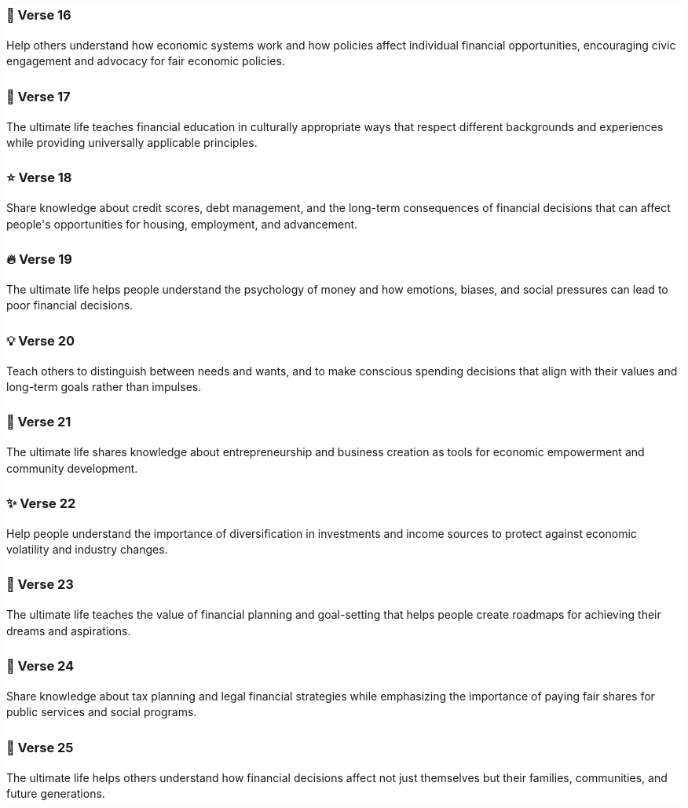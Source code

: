 <div class="verse">
<h3><span class="verse-number">🔮 Verse 16</span></h3>
<p>Help others understand how economic systems work and how policies affect individual financial opportunities, encouraging civic engagement and advocacy for fair economic policies.</p>
</div>

<div class="verse">
<h3><span class="verse-number">🌈 Verse 17</span></h3>
<p>The ultimate life teaches financial education in culturally appropriate ways that respect different backgrounds and experiences while providing universally applicable principles.</p>
</div>

<div class="verse">
<h3><span class="verse-number">⭐ Verse 18</span></h3>
<p>Share knowledge about credit scores, debt management, and the long-term consequences of financial decisions that can affect people's opportunities for housing, employment, and advancement.</p>
</div>

<div class="verse">
<h3><span class="verse-number">🔥 Verse 19</span></h3>
<p>The ultimate life helps people understand the psychology of money and how emotions, biases, and social pressures can lead to poor financial decisions.</p>
</div>

<div class="verse">
<h3><span class="verse-number">💡 Verse 20</span></h3>
<p>Teach others to distinguish between needs and wants, and to make conscious spending decisions that align with their values and long-term goals rather than impulses.</p>
</div>

<div class="verse">
<h3><span class="verse-number">💫 Verse 21</span></h3>
<p>The ultimate life shares knowledge about entrepreneurship and business creation as tools for economic empowerment and community development.</p>
</div>

<div class="verse">
<h3><span class="verse-number">✨ Verse 22</span></h3>
<p>Help people understand the importance of diversification in investments and income sources to protect against economic volatility and industry changes.</p>
</div>

<div class="verse">
<h3><span class="verse-number">🌟 Verse 23</span></h3>
<p>The ultimate life teaches the value of financial planning and goal-setting that helps people create roadmaps for achieving their dreams and aspirations.</p>
</div>

<div class="verse">
<h3><span class="verse-number">🎯 Verse 24</span></h3>
<p>Share knowledge about tax planning and legal financial strategies while emphasizing the importance of paying fair shares for public services and social programs.</p>
</div>

<div class="verse">
<h3><span class="verse-number">💎 Verse 25</span></h3>
<p>The ultimate life helps others understand how financial decisions affect not just themselves but their families, communities, and future generations.</p>
</div>
